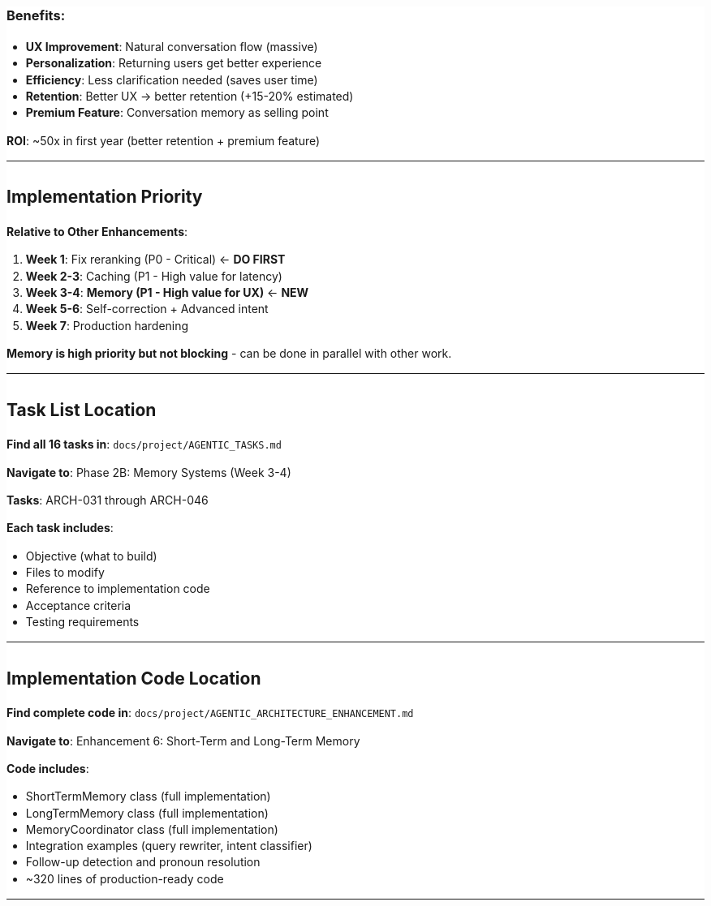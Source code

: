### **Benefits**:
- **UX Improvement**: Natural conversation flow (massive)
- **Personalization**: Returning users get better experience
- **Efficiency**: Less clarification needed (saves user time)
- **Retention**: Better UX → better retention (+15-20% estimated)
- **Premium Feature**: Conversation memory as selling point

**ROI**: ~50x in first year (better retention + premium feature)

---

## Implementation Priority

**Relative to Other Enhancements**:

1. **Week 1**: Fix reranking (P0 - Critical) ← **DO FIRST**
2. **Week 2-3**: Caching (P1 - High value for latency)
3. **Week 3-4**: **Memory (P1 - High value for UX)** ← **NEW**
4. **Week 5-6**: Self-correction + Advanced intent
5. **Week 7**: Production hardening

**Memory is high priority but not blocking** - can be done in parallel with other work.

---

## Task List Location

**Find all 16 tasks in**: `docs/project/AGENTIC_TASKS.md`

**Navigate to**: Phase 2B: Memory Systems (Week 3-4)

**Tasks**: ARCH-031 through ARCH-046

**Each task includes**:
- Objective (what to build)
- Files to modify
- Reference to implementation code
- Acceptance criteria
- Testing requirements

---

## Implementation Code Location

**Find complete code in**: `docs/project/AGENTIC_ARCHITECTURE_ENHANCEMENT.md`

**Navigate to**: Enhancement 6: Short-Term and Long-Term Memory

**Code includes**:
- ShortTermMemory class (full implementation)
- LongTermMemory class (full implementation)
- MemoryCoordinator class (full implementation)
- Integration examples (query rewriter, intent classifier)
- Follow-up detection and pronoun resolution
- ~320 lines of production-ready code

---